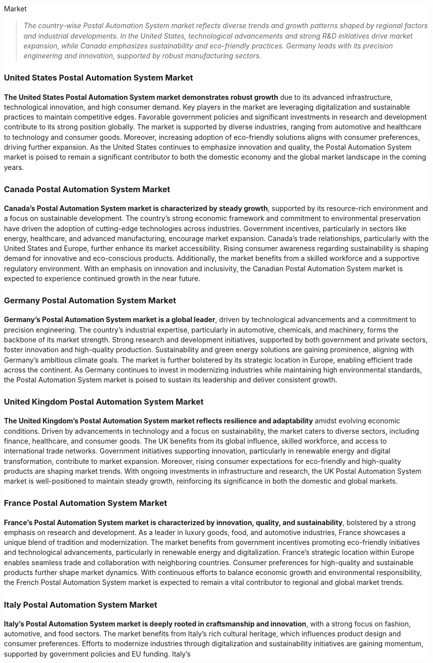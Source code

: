 Market<br /></span></h1><blockquote><p><em><span class="">The country-wise Postal Automation System market reflects diverse trends and growth patterns shaped by regional factors and industrial developments. In the United States, technological advancements and strong R&amp;D initiatives drive market expansion, while Canada emphasizes sustainability and eco-friendly practices. Germany leads with its precision engineering and innovation, supported by robust manufacturing sectors.</span></em></p></blockquote><h3><strong>United States Postal Automation System Market</strong></h3><p><strong>The United States Postal Automation System market demonstrates robust growth</strong> due to its advanced infrastructure, technological innovation, and high consumer demand. Key players in the market are leveraging digitalization and sustainable practices to maintain competitive edges. Favorable government policies and significant investments in research and development contribute to its strong position globally. The market is supported by diverse industries, ranging from automotive and healthcare to technology and consumer goods. Moreover, increasing adoption of eco-friendly solutions aligns with consumer preferences, driving further expansion. As the United States continues to emphasize innovation and quality, the Postal Automation System market is poised to remain a significant contributor to both the domestic economy and the global market landscape in the coming years.</p><h3><strong>Canada Postal Automation System Market</strong></h3><p><strong>Canada&rsquo;s Postal Automation System market is characterized by steady growth</strong>, supported by its resource-rich environment and a focus on sustainable development. The country&rsquo;s strong economic framework and commitment to environmental preservation have driven the adoption of cutting-edge technologies across industries. Government incentives, particularly in sectors like energy, healthcare, and advanced manufacturing, encourage market expansion. Canada&rsquo;s trade relationships, particularly with the United States and Europe, further enhance its market accessibility. Rising consumer awareness regarding sustainability is shaping demand for innovative and eco-conscious products. Additionally, the market benefits from a skilled workforce and a supportive regulatory environment. With an emphasis on innovation and inclusivity, the Canadian Postal Automation System market is expected to experience continued growth in the near future.</p><h3><strong>Germany Postal Automation System Market</strong></h3><p><strong>Germany&rsquo;s Postal Automation System market is a global leader</strong>, driven by technological advancements and a commitment to precision engineering. The country&rsquo;s industrial expertise, particularly in automotive, chemicals, and machinery, forms the backbone of its market strength. Strong research and development initiatives, supported by both government and private sectors, foster innovation and high-quality production. Sustainability and green energy solutions are gaining prominence, aligning with Germany&rsquo;s ambitious climate goals. The market is further bolstered by its strategic location in Europe, enabling efficient trade across the continent. As Germany continues to invest in modernizing industries while maintaining high environmental standards, the Postal Automation System market is poised to sustain its leadership and deliver consistent growth.</p><h3><strong>United Kingdom Postal Automation System Market</strong></h3><p><strong>The United Kingdom&rsquo;s Postal Automation System market reflects resilience and adaptability</strong> amidst evolving economic conditions. Driven by advancements in technology and a focus on sustainability, the market caters to diverse sectors, including finance, healthcare, and consumer goods. The UK benefits from its global influence, skilled workforce, and access to international trade networks. Government initiatives supporting innovation, particularly in renewable energy and digital transformation, contribute to market expansion. Moreover, rising consumer expectations for eco-friendly and high-quality products are shaping market trends. With ongoing investments in infrastructure and research, the UK Postal Automation System market is well-positioned to maintain steady growth, reinforcing its significance in both the domestic and global markets.</p><h3><strong>France Postal Automation System Market</strong></h3><p><strong>France&rsquo;s Postal Automation System market is characterized by innovation, quality, and sustainability</strong>, bolstered by a strong emphasis on research and development. As a leader in luxury goods, food, and automotive industries, France showcases a unique blend of tradition and modernization. The market benefits from government incentives promoting eco-friendly initiatives and technological advancements, particularly in renewable energy and digitalization. France&rsquo;s strategic location within Europe enables seamless trade and collaboration with neighboring countries. Consumer preferences for high-quality and sustainable products further shape market dynamics. With continuous efforts to balance economic growth and environmental responsibility, the French Postal Automation System market is expected to remain a vital contributor to regional and global market trends.</p><h3><strong>Italy Postal Automation System Market</strong></h3><p><strong>Italy&rsquo;s Postal Automation System market is deeply rooted in craftsmanship and innovation</strong>, with a strong focus on fashion, automotive, and food sectors. The market benefits from Italy&rsquo;s rich cultural heritage, which influences product design and consumer preferences. Efforts to modernize industries through digitalization and sustainability initiatives are gaining momentum, supported by government policies and EU funding. Italy&rsquo;s